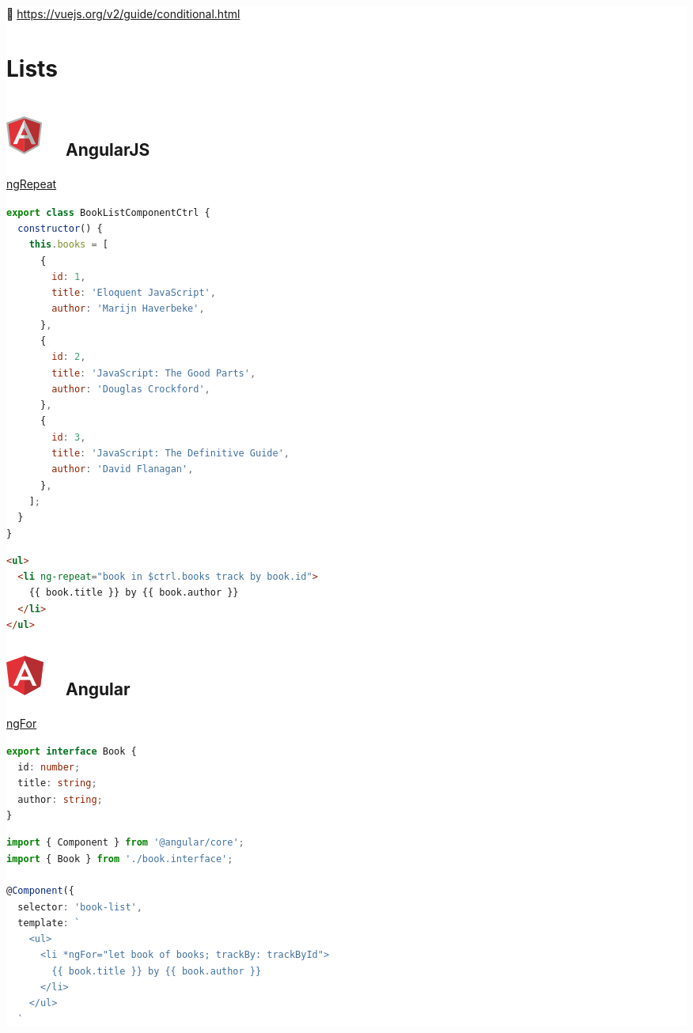 :link: https://vuejs.org/v2/guide/conditional.html

# Lists

## ![angular.js] AngularJS

[ngRepeat](https://docs.angularjs.org/api/ng/directive/ngRepeat)

```js
export class BookListComponentCtrl {
  constructor() {
    this.books = [
      {
        id: 1,
        title: 'Eloquent JavaScript',
        author: 'Marijn Haverbeke',
      },
      {
        id: 2,
        title: 'JavaScript: The Good Parts',
        author: 'Douglas Crockford',
      },
      {
        id: 3,
        title: 'JavaScript: The Definitive Guide',
        author: 'David Flanagan',
      },
    ];
  }
}
```

```html
<ul>
  <li ng-repeat="book in $ctrl.books track by book.id">
    {{ book.title }} by {{ book.author }}
  </li>
</ul>
```

## ![angular] Angular

[ngFor](https://angular.io/guide/template-syntax#ngfor)

```ts
export interface Book {
  id: number;
  title: string;
  author: string;
}
```

```ts
import { Component } from '@angular/core';
import { Book } from './book.interface';

@Component({
  selector: 'book-list',
  template: `
    <ul>
      <li *ngFor="let book of books; trackBy: trackById">
        {{ book.title }} by {{ book.author }}
      </li>
    </ul>
  `
```

[angular.js]: ./assets/logos/angularjs-small.svg
[angular]: ./assets/logos/angular-small.svg
[react]: ./assets/logos/react-small.svg
[vue]: ./assets/logos/vue-small.svg
